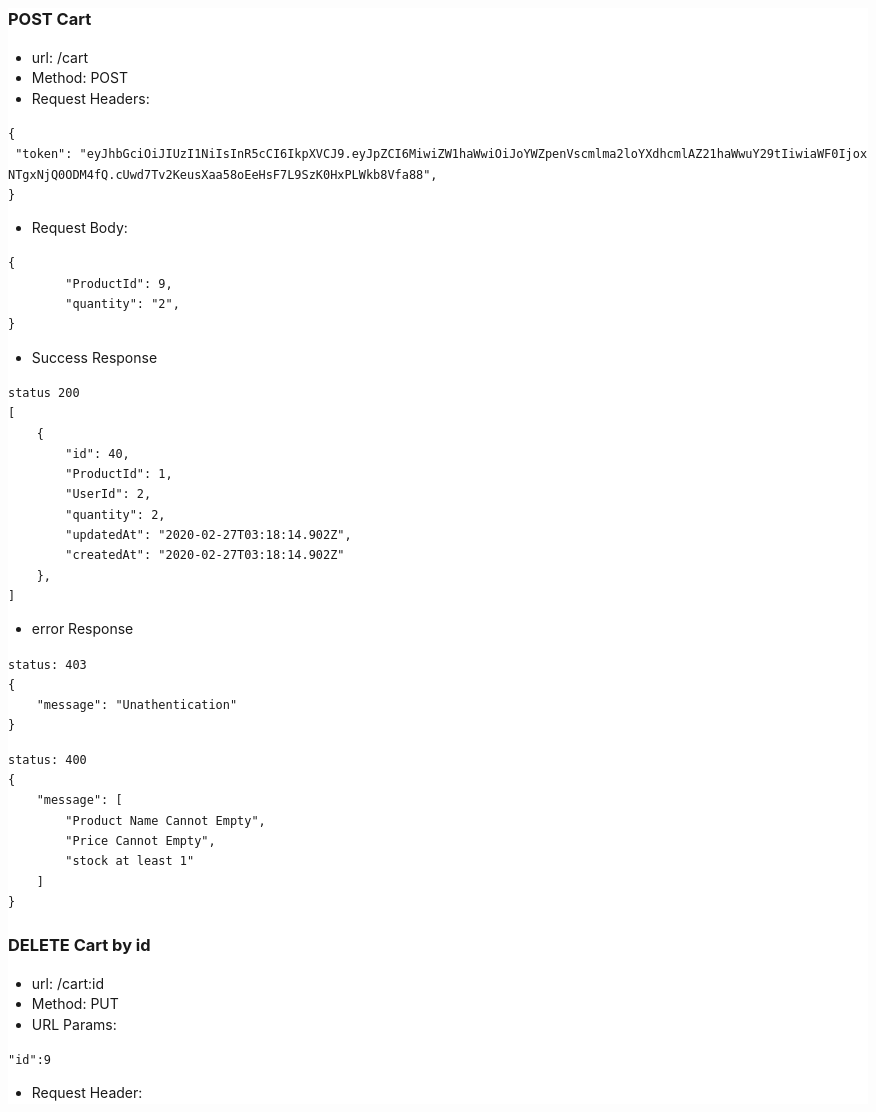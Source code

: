 
### POST Cart
- url: /cart
- Method: POST
- Request Headers:

```
{
 "token": "eyJhbGciOiJIUzI1NiIsInR5cCI6IkpXVCJ9.eyJpZCI6MiwiZW1haWwiOiJoYWZpenVscmlma2loYXdhcmlAZ21haWwuY29tIiwiaWF0IjoxNTgxNjQ0ODM4fQ.cUwd7Tv2KeusXaa58oEeHsF7L9SzK0HxPLWkb8Vfa88",  
}
```
- Request Body:

```
{
        "ProductId": 9,
        "quantity": "2",
}
```

- Success Response
```
status 200
[
    {
        "id": 40,
        "ProductId": 1,
        "UserId": 2,
        "quantity": 2,
        "updatedAt": "2020-02-27T03:18:14.902Z",
        "createdAt": "2020-02-27T03:18:14.902Z"
    },
]
```
- error Response

```
status: 403
{
    "message": "Unathentication"
}
```
```
status: 400
{
    "message": [
        "Product Name Cannot Empty",
        "Price Cannot Empty",
        "stock at least 1"
    ]
}
```


### DELETE Cart by id
- url: /cart:id
- Method: PUT
- URL Params: 
```
"id":9
```
- Request Header:

